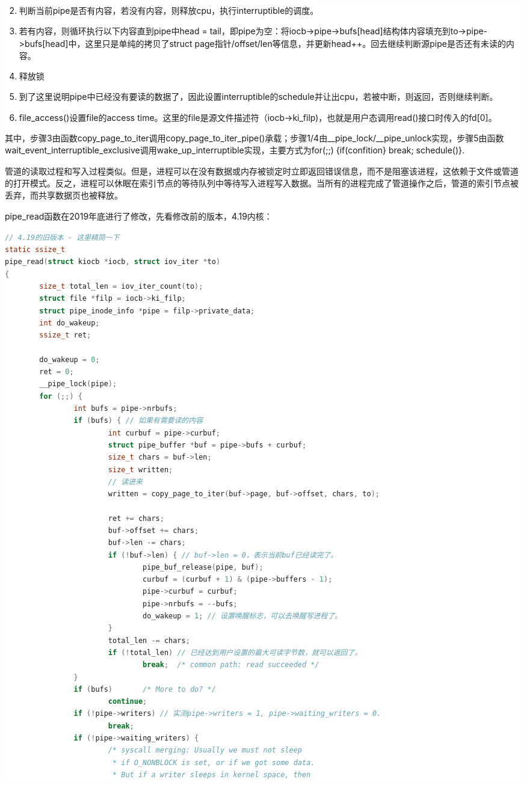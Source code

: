 2. 判断当前pipe是否有内容，若没有内容，则释放cpu，执行interruptible的调度。

3. 若有内容，则循环执行以下内容直到pipe中head = tail，即pipe为空：将iocb->pipe->bufs[head]结构体内容填充到to->pipe->bufs[head]中，这里只是单纯的拷贝了struct page指针/offset/len等信息，并更新head++。回去继续判断源pipe是否还有未读的内容。

4. 释放锁

5. 到了这里说明pipe中已经没有要读的数据了，因此设置interruptible的schedule并让出cpu，若被中断，则返回，否则继续判断。

6. file_access()设置file的access time。这里的file是源文件描述符（iocb->ki_filp)，也就是用户态调用read()接口时传入的fd[0]。

    

其中，步骤3由函数copy_page_to_iter调用copy_page_to_iter_pipe()承载；步骤1/4由\__pipe_lock/__pipe_unlock实现，步骤5由函数wait_event_interruptible_exclusive调用wake_up_interruptible实现，主要方式为for(;;) {if(confition} break; schedule()}.

管道的读取过程和写入过程类似。但是，进程可以在没有数据或内存被锁定时立即返回错误信息，而不是阻塞该进程，这依赖于文件或管道的打开模式。反之，进程可以休眠在索引节点的等待队列中等待写入进程写入数据。当所有的进程完成了管道操作之后，管道的索引节点被丢弃，而共享数据页也被释放。

pipe_read函数在2019年底进行了修改，先看修改前的版本，4.19内核：

``` c
// 4.19的旧版本 - 这里精简一下
static ssize_t
pipe_read(struct kiocb *iocb, struct iov_iter *to)
{
        size_t total_len = iov_iter_count(to);
        struct file *filp = iocb->ki_filp;
        struct pipe_inode_info *pipe = filp->private_data;
        int do_wakeup;
        ssize_t ret;

        do_wakeup = 0;
        ret = 0;
        __pipe_lock(pipe);
        for (;;) {
                int bufs = pipe->nrbufs;
                if (bufs) { // 如果有需要读的内容
                        int curbuf = pipe->curbuf;
                        struct pipe_buffer *buf = pipe->bufs + curbuf;
                        size_t chars = buf->len;
                        size_t written;
                        // 读进来                    	
                        written = copy_page_to_iter(buf->page, buf->offset, chars, to);
                        
                        ret += chars;
                        buf->offset += chars;
                        buf->len -= chars;
                        if (!buf->len) { // buf->len = 0，表示当前buf已经读完了。
                                pipe_buf_release(pipe, buf);
                                curbuf = (curbuf + 1) & (pipe->buffers - 1);
                                pipe->curbuf = curbuf;
                                pipe->nrbufs = --bufs;
                                do_wakeup = 1; // 设置唤醒标志，可以去唤醒写进程了。
                        }
                        total_len -= chars;
                        if (!total_len) // 已经达到用户设置的最大可读字节数，就可以返回了。
                                break;  /* common path: read succeeded */
                }
                if (bufs)       /* More to do? */
                        continue;
                if (!pipe->writers) // 实测pipe->writers = 1, pipe->waiting_writers = 0.
                        break;
                if (!pipe->waiting_writers) {
                        /* syscall merging: Usually we must not sleep
                         * if O_NONBLOCK is set, or if we got some data.
                         * But if a writer sleeps in kernel space, then
```